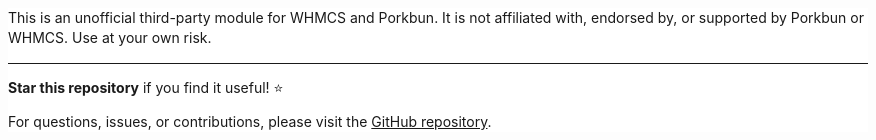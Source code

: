 This is an unofficial third-party module for WHMCS and Porkbun. It is not affiliated with, endorsed by, or supported by Porkbun or WHMCS. Use at your own risk.

---

**Star this repository** if you find it useful! ⭐

For questions, issues, or contributions, please visit the [GitHub repository](https://github.com/KamranBiglari/whmcs-porkbun-registrar).
